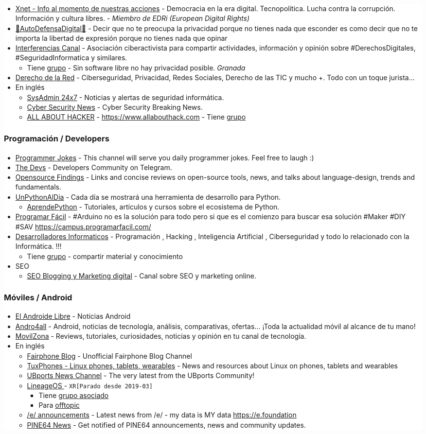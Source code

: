   * [Xnet - Info al momento de nuestras acciones](https://t.me/XnetInfo) - Democracia en la era digital. Tecnopolítica. Lucha contra la corrupción. Información y cultura libres. - _Miembro de EDRi (European Digital Rights)_
  * [🐾AutoDefensaDigital🐾](https://t.me/AutoDefensaDigitalenLucha) - Decir que no te preocupa la privacidad porque no tienes nada que esconder es como decir que no te importa la libertad de expresión porque no tienes nada que opinar
  * [Interferencias Canal](https://t.me/inter_ferencias_ruido) - Asociación ciberactivista para compartir actividades, información y opinión sobre #DerechosDigitales, #SeguridadInformatica y similares.
    * Tiene [grupo](https://t.me/inter_ferencias) - Sin software libre no hay privacidad posible. _Granada_
  * [Derecho de la Red](https://t.me/DerechodelaRed) - Ciberseguridad, Privacidad, Redes Sociales, Derecho de las TIC y mucho +. Todo con un toque jurista...
* En inglés
  * [SysAdmin 24x7](https://t.me/sysadmin24x7) - Noticias y alertas de seguridad informática.
  * [Cyber Security News](https://t.me/Cyber_Security_Channel) - Cyber Security Breaking News.
  * [ALL ABOUT HACKER](https://t.me/ALLABOUTHACK) - https://www.allabouthack.com - Tiene [grupo](https://t.me/AllAboutHack2)

### Programación / Developers
* [Programmer Jokes](https://t.me/programmerjokes) - This channel will serve you daily programmer jokes. Feel free to laugh :)
* [The Devs](https://t.me/thedevs) - Developers Community on Telegram.
* [Opensource Findings](https://t.me/opensource_findings) - Links and concise reviews on open-source tools, news, and talks about language-design, trends and fundamentals.
* [UnPythonAlDia](https://t.me/UnPythonAlDia) - Cada día se mostrará una herramienta de desarrollo para Python.
  * [AprendePython](https://t.me/aprendepython) - Tutoriales, artículos y cursos sobre el ecosistema de Python.
* [Programar Fácil](https://t.me/programarfacilc) - #Arduino no es la solución para todo pero si que es el comienzo para buscar esa solución #Maker #DIY #SAV https://campus.programarfacil.com/
* [Desarrolladores Informaticos](https://t.me/DesarrolladoresInformaticos) - Programación , Hacking , Inteligencia Artificial , Ciberseguridad y todo lo relacionado con la Informática. !!!
  * Tiene [grupo](https://t.me/Desarrolladores_Informaticos) - compartir material y conocimiento
* SEO
  * [SEO Blogging y Marketing digital](https://t.me/seo30) - Canal sobre SEO y marketing online.

### Móviles / Android
* [El Androide Libre](https://t.me/AndroideLibre) - Noticias Android
* [Andro4all](https://t.me/andro4all) - Android, noticias de tecnología, análisis, comparativas, ofertas... ¡Toda la actualidad móvil al alcance de tu mano!
* [MovilZona](https://t.me/MovilZonaES) - Reviews, tutoriales, curiosidades, noticias y opinión en tu canal de tecnología.
* En inglés
  * [Fairphone Blog](https://t.me/fairphoneblog) - Unofficial Fairphone Blog Channel
  * [TuxPhones - Linux phones, tablets, wearables](https://t.me/tuxphones) - News and resources about Linux on phones, tablets and wearables
  * [UBports News Channel](https://t.me/ubports_news) - The very latest from the UBports Community\!
  * [LineageOS ](https://t.me/LineageOS) - `XR[Parado desde 2019-03]`
    * Tiene [grupo asociado](https://t.me/LineageOS_group)
    * Para [offtopic](https://t.me/lineageos_offtopic)
  * [/e/ announcements](https://t.me/mydataismydata) - Latest news from /e/ - my data is MY data https://e.foundation
  * [PINE64 News](https://t.me/PINE64_News) - Get notified of PINE64 announcements, news and community updates.
